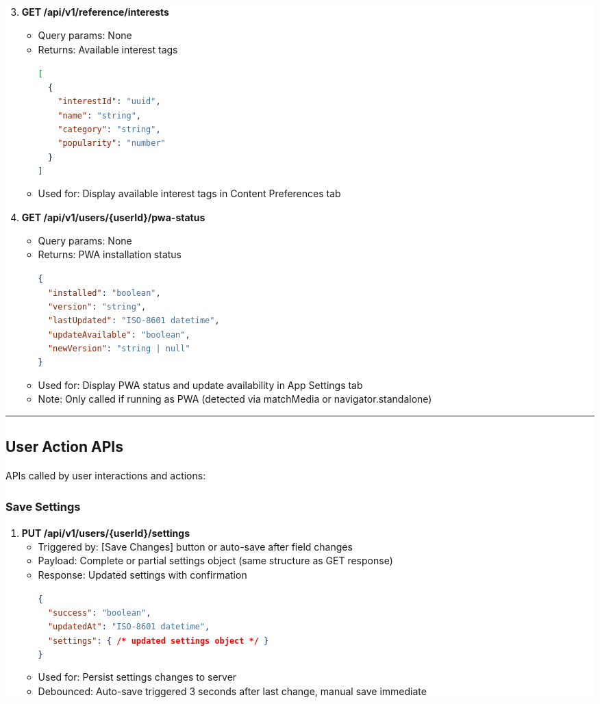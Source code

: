 3. **GET /api/v1/reference/interests**
   - Query params: None
   - Returns: Available interest tags
     ```json
     [
       {
         "interestId": "uuid",
         "name": "string",
         "category": "string",
         "popularity": "number"
       }
     ]
     ```
   - Used for: Display available interest tags in Content Preferences tab

4. **GET /api/v1/users/{userId}/pwa-status**
   - Query params: None
   - Returns: PWA installation status
     ```json
     {
       "installed": "boolean",
       "version": "string",
       "lastUpdated": "ISO-8601 datetime",
       "updateAvailable": "boolean",
       "newVersion": "string | null"
     }
     ```
   - Used for: Display PWA status and update availability in App Settings tab
   - Note: Only called if running as PWA (detected via matchMedia or navigator.standalone)

---

## User Action APIs

APIs called by user interactions and actions:

### Save Settings

1. **PUT /api/v1/users/{userId}/settings**
   - Triggered by: [Save Changes] button or auto-save after field changes
   - Payload: Complete or partial settings object (same structure as GET response)
   - Response: Updated settings with confirmation
     ```json
     {
       "success": "boolean",
       "updatedAt": "ISO-8601 datetime",
       "settings": { /* updated settings object */ }
     }
     ```
   - Used for: Persist settings changes to server
   - Debounced: Auto-save triggered 3 seconds after last change, manual save immediate
